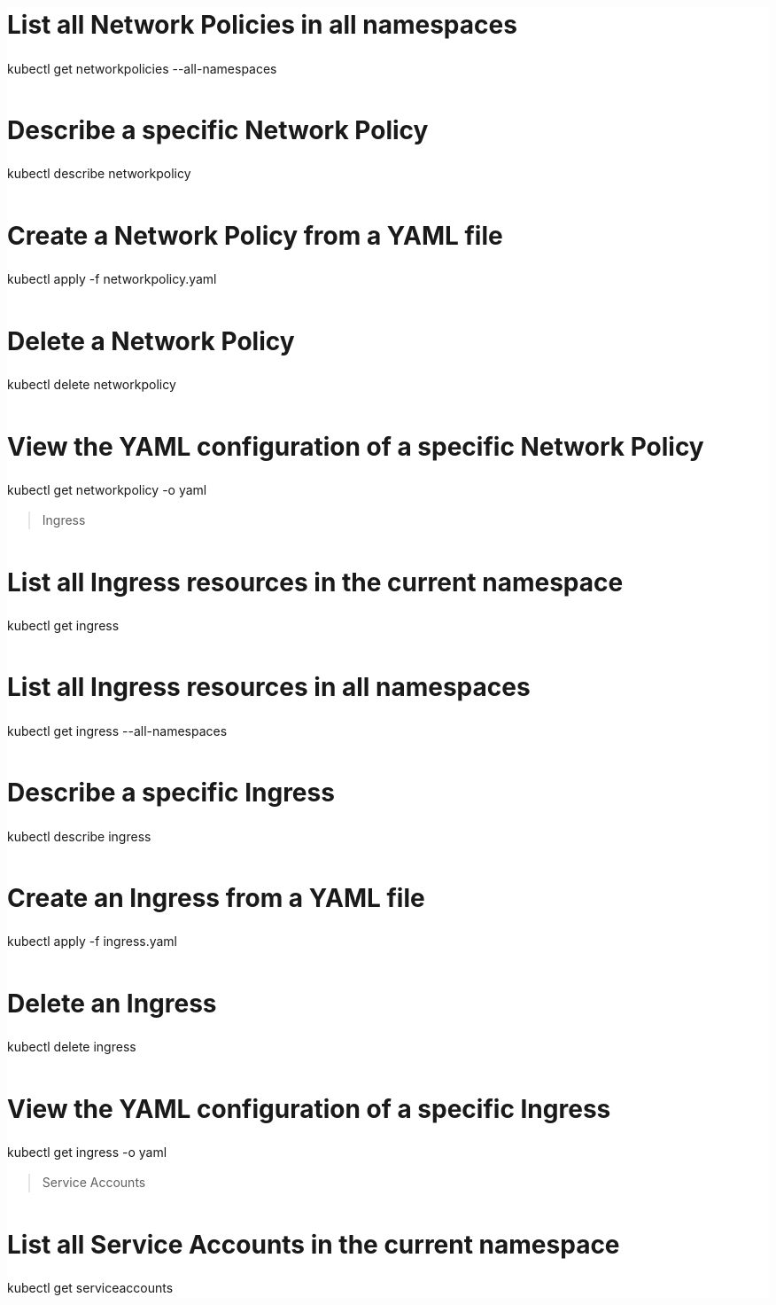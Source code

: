 # List all Network Policies in all namespaces
kubectl get networkpolicies --all-namespaces

# Describe a specific Network Policy
kubectl describe networkpolicy <networkpolicy-name>

# Create a Network Policy from a YAML file
kubectl apply -f networkpolicy.yaml

# Delete a Network Policy
kubectl delete networkpolicy <networkpolicy-name>

# View the YAML configuration of a specific Network Policy
kubectl get networkpolicy <networkpolicy-name> -o yaml

> Ingress

# List all Ingress resources in the current namespace
kubectl get ingress

# List all Ingress resources in all namespaces
kubectl get ingress --all-namespaces

# Describe a specific Ingress
kubectl describe ingress <ingress-name>

# Create an Ingress from a YAML file
kubectl apply -f ingress.yaml

# Delete an Ingress
kubectl delete ingress <ingress-name>

# View the YAML configuration of a specific Ingress
kubectl get ingress <ingress-name> -o yaml

> Service Accounts

# List all Service Accounts in the current namespace
kubectl get serviceaccounts
